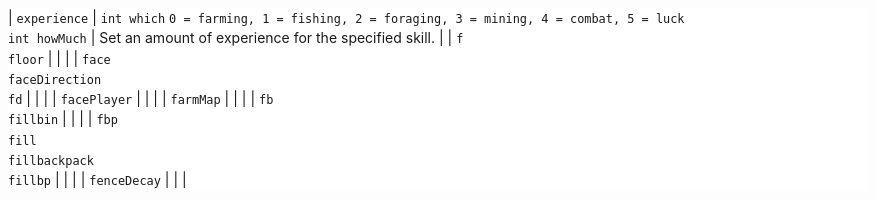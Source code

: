 | `experience`                                               | `int which` `0 = farming, 1 = fishing, 2 = foraging, 3 = mining, 4 = combat, 5 = luck`<br>`int howMuch`                                                                                                                                                                                                                                                          | Set an amount of experience for the specified skill.                                                                                                                                                                                                                                                                              |
| `f`<br>`floor`                                             |                                                                                                                                                                                                                                                                                                                                                                  |                                                                                                                                                                                                                                                                                                                                   |
| `face`<br>`faceDirection`<br>`fd`                          |                                                                                                                                                                                                                                                                                                                                                                  |                                                                                                                                                                                                                                                                                                                                   |
| `facePlayer`                                               |                                                                                                                                                                                                                                                                                                                                                                  |                                                                                                                                                                                                                                                                                                                                   |
| `farmMap`                                                  |                                                                                                                                                                                                                                                                                                                                                                  |                                                                                                                                                                                                                                                                                                                                   |
| `fb`<br>`fillbin`                                          |                                                                                                                                                                                                                                                                                                                                                                  |                                                                                                                                                                                                                                                                                                                                   |
| `fbp`<br>`fill`<br>`fillbackpack`<br>`fillbp`              |                                                                                                                                                                                                                                                                                                                                                                  |                                                                                                                                                                                                                                                                                                                                   |
| `fenceDecay`                                               |                                                                                                                                                                                                                                                                                                                                                                  |                                                                                                                                                                                                                                                                                                                                   |